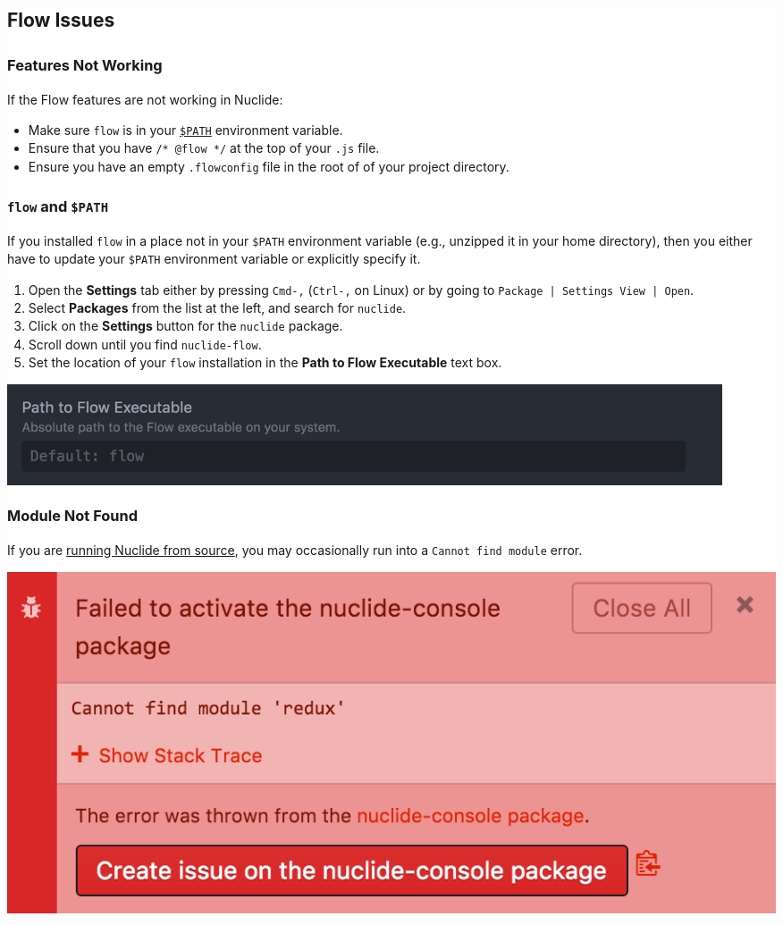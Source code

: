 ## Flow Issues

### Features Not Working

If the Flow features are not working in Nuclide:

- Make sure `flow` is in your [`$PATH`](#flow-issues__flow-and-path) environment variable.
- Ensure that you have `/* @flow */` at the top of your `.js` file.
- Ensure you have an empty `.flowconfig` file in the root of of your project directory.

### `flow` and `$PATH`

If you installed `flow` in a place not in your `$PATH` environment variable (e.g., unzipped it in your home directory), then you either have to update your `$PATH` environment variable or explicitly specify it.

1. Open the **Settings** tab either by pressing `Cmd-,` (`Ctrl-,` on Linux) or by going to `Package | Settings View | Open`.
2. Select **Packages** from the list at the left, and search for `nuclide`.
3. Click on the **Settings** button for the `nuclide` package.
4. Scroll down until you find `nuclide-flow`.
5. Set the location of your `flow` installation in the **Path to Flow Executable** text box.

<img src="/static/images/help/troubleshooting-flow-executable-setting.png" align="middle" style="width:800px"/>

### Module Not Found

If you are [running Nuclide from source](/docs/advanced-topics/building-from-source/), you may
occasionally run into a `Cannot find module` error.

![](/static/images/help/troubleshooting-module-not-found.png)
